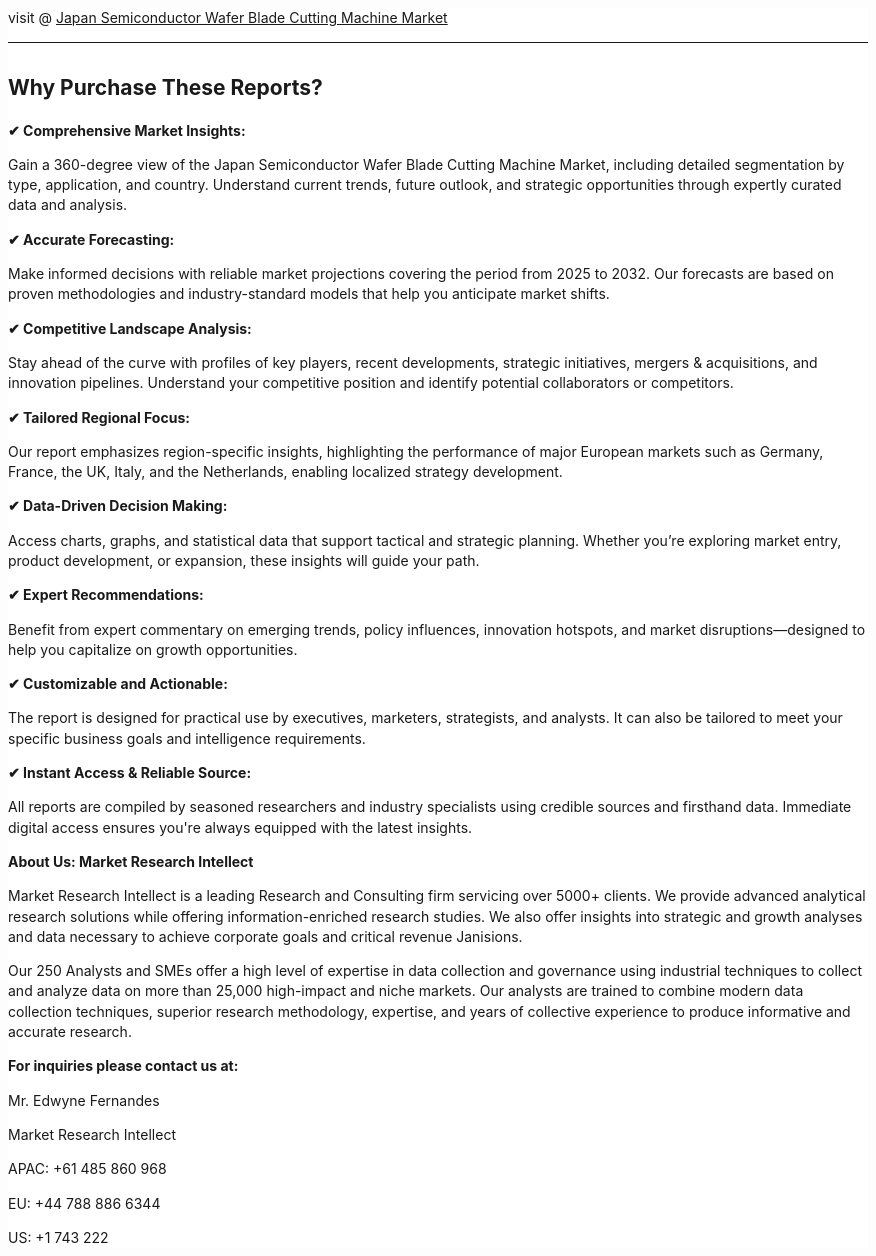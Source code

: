 visit&nbsp;@</strong>&nbsp;</span><span class="font-[700]"><a href="https://www.marketresearchintellect.com/product/semiconductor-wafer-blade-cutting-machine-market/?utm_source=Linkedin&utm_medium=011" target="_blank" data-tracking-control-name="article-ssr-frontend-pulse_little-text-block" data-tracking-will-navigate="" data-test-link="">Japan Semiconductor Wafer Blade Cutting Machine Market</a></span></p></blockquote><hr /><h2>Why Purchase These Reports?</h2><p><strong>✔ Comprehensive Market Insights:</strong></p><p>Gain a 360-degree view of the Japan Semiconductor Wafer Blade Cutting Machine Market, including detailed segmentation by type, application, and country. Understand current trends, future outlook, and strategic opportunities through expertly curated data and analysis.</p><p><strong>✔ Accurate Forecasting:</strong></p><p>Make informed decisions with reliable market projections covering the period from 2025 to 2032. Our forecasts are based on proven methodologies and industry-standard models that help you anticipate market shifts.</p><p><strong>✔ Competitive Landscape Analysis:</strong></p><p>Stay ahead of the curve with profiles of key players, recent developments, strategic initiatives, mergers &amp; acquisitions, and innovation pipelines. Understand your competitive position and identify potential collaborators or competitors.</p><p><strong>✔ Tailored Regional Focus:</strong></p><p>Our report emphasizes region-specific insights, highlighting the performance of major European markets such as Germany, France, the UK, Italy, and the Netherlands, enabling localized strategy development.</p><p><strong>✔ Data-Driven Decision Making:</strong></p><p>Access charts, graphs, and statistical data that support tactical and strategic planning. Whether you&rsquo;re exploring market entry, product development, or expansion, these insights will guide your path.</p><p><strong>✔ Expert Recommendations:</strong></p><p>Benefit from expert commentary on emerging trends, policy influences, innovation hotspots, and market disruptions&mdash;designed to help you capitalize on growth opportunities.</p><p><strong>✔ Customizable and Actionable:</strong></p><p>The report is designed for practical use by executives, marketers, strategists, and analysts. It can also be tailored to meet your specific business goals and intelligence requirements.</p><p><strong>✔ Instant Access &amp; Reliable Source:</strong></p><p>All reports are compiled by seasoned researchers and industry specialists using credible sources and firsthand data. Immediate digital access ensures you're always equipped with the latest insights.</p><p><strong><span class="font-[700]">About Us: Market Research Intellect</span></strong></p><p><span class="">Market Research Intellect is a leading Research and Consulting firm servicing over 5000+ clients. We provide advanced analytical research solutions while offering information-enriched research studies.&nbsp;</span>We also offer insights into strategic and growth analyses and data necessary to achieve corporate goals and critical revenue Janisions.</p><p><span class="">Our 250 Analysts and SMEs offer a high level of expertise in data collection and governance using industrial techniques to collect and analyze data on more than 25,000 high-impact and niche markets. Our analysts are trained to combine modern data collection techniques, superior research methodology, expertise, and years of collective experience to produce informative and accurate research.</span></p><p><strong>For inquiries please contact us at:</strong></p><p>Mr. Edwyne Fernandes</p><p>Market Research Intellect</p><p>APAC: +61 485 860 968</p><p>EU: +44 788 886 6344</p><p>US: +1 743 222